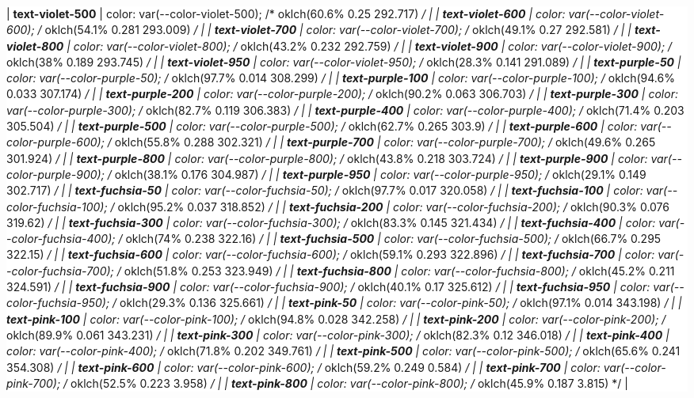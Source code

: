 | **text-violet-500** | color: var(--color-violet-500); /* oklch(60.6% 0.25 292.717) */ |
| **text-violet-600** | color: var(--color-violet-600); /* oklch(54.1% 0.281 293.009) */ |
| **text-violet-700** | color: var(--color-violet-700); /* oklch(49.1% 0.27 292.581) */ |
| **text-violet-800** | color: var(--color-violet-800); /* oklch(43.2% 0.232 292.759) */ |
| **text-violet-900** | color: var(--color-violet-900); /* oklch(38% 0.189 293.745) */ |
| **text-violet-950** | color: var(--color-violet-950); /* oklch(28.3% 0.141 291.089) */ |
| **text-purple-50** | color: var(--color-purple-50); /* oklch(97.7% 0.014 308.299) */ |
| **text-purple-100** | color: var(--color-purple-100); /* oklch(94.6% 0.033 307.174) */ |
| **text-purple-200** | color: var(--color-purple-200); /* oklch(90.2% 0.063 306.703) */ |
| **text-purple-300** | color: var(--color-purple-300); /* oklch(82.7% 0.119 306.383) */ |
| **text-purple-400** | color: var(--color-purple-400); /* oklch(71.4% 0.203 305.504) */ |
| **text-purple-500** | color: var(--color-purple-500); /* oklch(62.7% 0.265 303.9) */ |
| **text-purple-600** | color: var(--color-purple-600); /* oklch(55.8% 0.288 302.321) */ |
| **text-purple-700** | color: var(--color-purple-700); /* oklch(49.6% 0.265 301.924) */ |
| **text-purple-800** | color: var(--color-purple-800); /* oklch(43.8% 0.218 303.724) */ |
| **text-purple-900** | color: var(--color-purple-900); /* oklch(38.1% 0.176 304.987) */ |
| **text-purple-950** | color: var(--color-purple-950); /* oklch(29.1% 0.149 302.717) */ |
| **text-fuchsia-50** | color: var(--color-fuchsia-50); /* oklch(97.7% 0.017 320.058) */ |
| **text-fuchsia-100** | color: var(--color-fuchsia-100); /* oklch(95.2% 0.037 318.852) */ |
| **text-fuchsia-200** | color: var(--color-fuchsia-200); /* oklch(90.3% 0.076 319.62) */ |
| **text-fuchsia-300** | color: var(--color-fuchsia-300); /* oklch(83.3% 0.145 321.434) */ |
| **text-fuchsia-400** | color: var(--color-fuchsia-400); /* oklch(74% 0.238 322.16) */ |
| **text-fuchsia-500** | color: var(--color-fuchsia-500); /* oklch(66.7% 0.295 322.15) */ |
| **text-fuchsia-600** | color: var(--color-fuchsia-600); /* oklch(59.1% 0.293 322.896) */ |
| **text-fuchsia-700** | color: var(--color-fuchsia-700); /* oklch(51.8% 0.253 323.949) */ |
| **text-fuchsia-800** | color: var(--color-fuchsia-800); /* oklch(45.2% 0.211 324.591) */ |
| **text-fuchsia-900** | color: var(--color-fuchsia-900); /* oklch(40.1% 0.17 325.612) */ |
| **text-fuchsia-950** | color: var(--color-fuchsia-950); /* oklch(29.3% 0.136 325.661) */ |
| **text-pink-50** | color: var(--color-pink-50); /* oklch(97.1% 0.014 343.198) */ |
| **text-pink-100** | color: var(--color-pink-100); /* oklch(94.8% 0.028 342.258) */ |
| **text-pink-200** | color: var(--color-pink-200); /* oklch(89.9% 0.061 343.231) */ |
| **text-pink-300** | color: var(--color-pink-300); /* oklch(82.3% 0.12 346.018) */ |
| **text-pink-400** | color: var(--color-pink-400); /* oklch(71.8% 0.202 349.761) */ |
| **text-pink-500** | color: var(--color-pink-500); /* oklch(65.6% 0.241 354.308) */ |
| **text-pink-600** | color: var(--color-pink-600); /* oklch(59.2% 0.249 0.584) */ |
| **text-pink-700** | color: var(--color-pink-700); /* oklch(52.5% 0.223 3.958) */ |
| **text-pink-800** | color: var(--color-pink-800); /* oklch(45.9% 0.187 3.815) */ |
